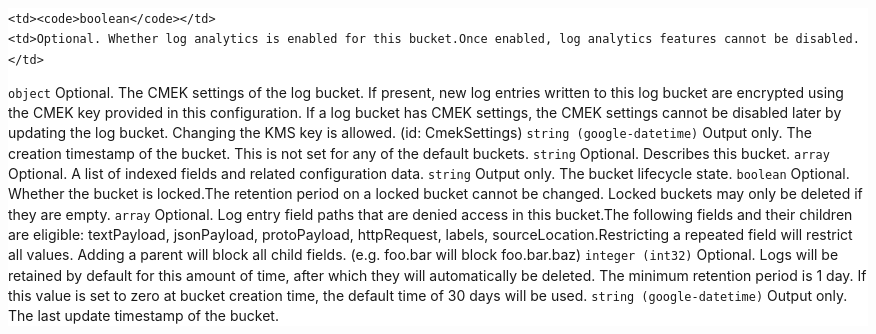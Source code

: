     <td><code>boolean</code></td>
    <td>Optional. Whether log analytics is enabled for this bucket.Once enabled, log analytics features cannot be disabled.</td>
</tr>
<tr>
    <td><CopyableCode code="cmekSettings" /></td>
    <td><code>object</code></td>
    <td>Optional. The CMEK settings of the log bucket. If present, new log entries written to this log bucket are encrypted using the CMEK key provided in this configuration. If a log bucket has CMEK settings, the CMEK settings cannot be disabled later by updating the log bucket. Changing the KMS key is allowed. (id: CmekSettings)</td>
</tr>
<tr>
    <td><CopyableCode code="createTime" /></td>
    <td><code>string (google-datetime)</code></td>
    <td>Output only. The creation timestamp of the bucket. This is not set for any of the default buckets.</td>
</tr>
<tr>
    <td><CopyableCode code="description" /></td>
    <td><code>string</code></td>
    <td>Optional. Describes this bucket.</td>
</tr>
<tr>
    <td><CopyableCode code="indexConfigs" /></td>
    <td><code>array</code></td>
    <td>Optional. A list of indexed fields and related configuration data.</td>
</tr>
<tr>
    <td><CopyableCode code="lifecycleState" /></td>
    <td><code>string</code></td>
    <td>Output only. The bucket lifecycle state.</td>
</tr>
<tr>
    <td><CopyableCode code="locked" /></td>
    <td><code>boolean</code></td>
    <td>Optional. Whether the bucket is locked.The retention period on a locked bucket cannot be changed. Locked buckets may only be deleted if they are empty.</td>
</tr>
<tr>
    <td><CopyableCode code="restrictedFields" /></td>
    <td><code>array</code></td>
    <td>Optional. Log entry field paths that are denied access in this bucket.The following fields and their children are eligible: textPayload, jsonPayload, protoPayload, httpRequest, labels, sourceLocation.Restricting a repeated field will restrict all values. Adding a parent will block all child fields. (e.g. foo.bar will block foo.bar.baz)</td>
</tr>
<tr>
    <td><CopyableCode code="retentionDays" /></td>
    <td><code>integer (int32)</code></td>
    <td>Optional. Logs will be retained by default for this amount of time, after which they will automatically be deleted. The minimum retention period is 1 day. If this value is set to zero at bucket creation time, the default time of 30 days will be used.</td>
</tr>
<tr>
    <td><CopyableCode code="updateTime" /></td>
    <td><code>string (google-datetime)</code></td>
    <td>Output only. The last update timestamp of the bucket.</td>
</tr>
</tbody>
</table>
</TabItem>
</Tabs>
